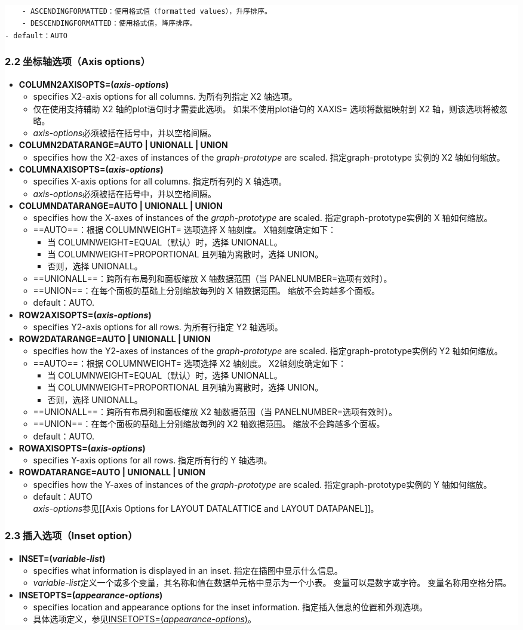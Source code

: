 		- ASCENDINGFORMATTED：使用格式值（formatted values），升序排序。
		- DESCENDINGFORMATTED：使用格式值，降序排序。
	- default：AUTO

### 2.2 坐标轴选项（Axis options）
- **COLUMN2AXISOPTS=(_axis-options_)**
	- specifies X2-axis options for all columns. 为所有列指定 X2 轴选项。
	- 仅在使用支持辅助 X2 轴的plot语句时才需要此选项。 如果不使用plot语句的 XAXIS= 选项将数据映射到 X2 轴，则该选项将被忽略。
	- *axis-options*必须被括在括号中，并以空格间隔。
- **COLUMN2DATARANGE=AUTO | UNIONALL | UNION**
	- specifies how the X2-axes of instances of the _graph-prototype_ are scaled. 指定graph-prototype 实例的 X2 轴如何缩放。
- **COLUMNAXISOPTS=(_axis-options_)**
	- specifies X-axis options for all columns. 指定所有列的 X 轴选项。
	- *axis-options*必须被括在括号中，并以空格间隔。
- **COLUMNDATARANGE=AUTO | UNIONALL | UNION**
	- specifies how the X-axes of instances of the _graph-prototype_ are scaled. 指定graph-prototype实例的 X 轴如何缩放。
	- ==AUTO==：根据 COLUMNWEIGHT= 选项选择 X 轴刻度。 X轴刻度确定如下： 
		- 当 COLUMNWEIGHT=EQUAL（默认）时，选择 UNIONALL。 
		- 当 COLUMNWEIGHT=PROPORTIONAL 且列轴为离散时，选择 UNION。 
		- 否则，选择 UNIONALL。
	- ==UNIONALL==：跨所有布局列和面板缩放 X 轴数据范围（当 PANELNUMBER=选项有效时）。
	- ==UNION==：在每个面板的基础上分别缩放每列的 X 轴数据范围。 缩放不会跨越多个面板。
	- default：AUTO.
- **ROW2AXISOPTS=(_axis-options_)**
	- specifies Y2-axis options for all rows. 为所有行指定 Y2 轴选项。
- **ROW2DATARANGE=AUTO | UNIONALL | UNION**
	- specifies how the Y2-axes of instances of the _graph-prototype_ are scaled. 指定graph-prototype实例的 Y2 轴如何缩放。
	- ==AUTO==：根据 COLUMNWEIGHT= 选项选择 X2 轴刻度。 X2轴刻度确定如下： 
		- 当 COLUMNWEIGHT=EQUAL（默认）时，选择 UNIONALL。 
		- 当 COLUMNWEIGHT=PROPORTIONAL 且列轴为离散时，选择 UNION。 
		- 否则，选择 UNIONALL。
	- ==UNIONALL==：跨所有布局列和面板缩放 X2 轴数据范围（当 PANELNUMBER=选项有效时）。
	- ==UNION==：在每个面板的基础上分别缩放每列的 X2 轴数据范围。 缩放不会跨越多个面板。
	- default：AUTO.
- **ROWAXISOPTS=(_axis-options_)**
	- specifies Y-axis options for all rows. 指定所有行的 Y 轴选项。
- **ROWDATARANGE=AUTO | UNIONALL | UNION**
	- specifies how the Y-axes of instances of the _graph-prototype_ are scaled. 指定graph-prototype实例的 Y 轴如何缩放。  
	- default：AUTO  
*axis-options*参见[[Axis Options for LAYOUT DATALATTICE and LAYOUT DATAPANEL]]。
### 2.3 插入选项（Inset option）
- **INSET=(_variable-list_)**
	- specifies what information is displayed in an inset. 指定在插图中显示什么信息。
	- *variable-list*定义一个或多个变量，其名称和值在数据单元格中显示为一个小表。 变量可以是数字或字符。 变量名称用空格分隔。
- **INSETOPTS=(_appearance-options_)**
	- specifies location and appearance options for the inset information. 指定插入信息的位置和外观选项。  
	- 具体选项定义，参见[INSETOPTS=(_appearance-options_)](https://documentation.sas.com/doc/en/pgmsascdc/v_041/grstatgraph/p0rp226kgxokujn128n7sc7jrp24.htm#n1gnv1qxrgxe0dn1ji408dn8perk)。
